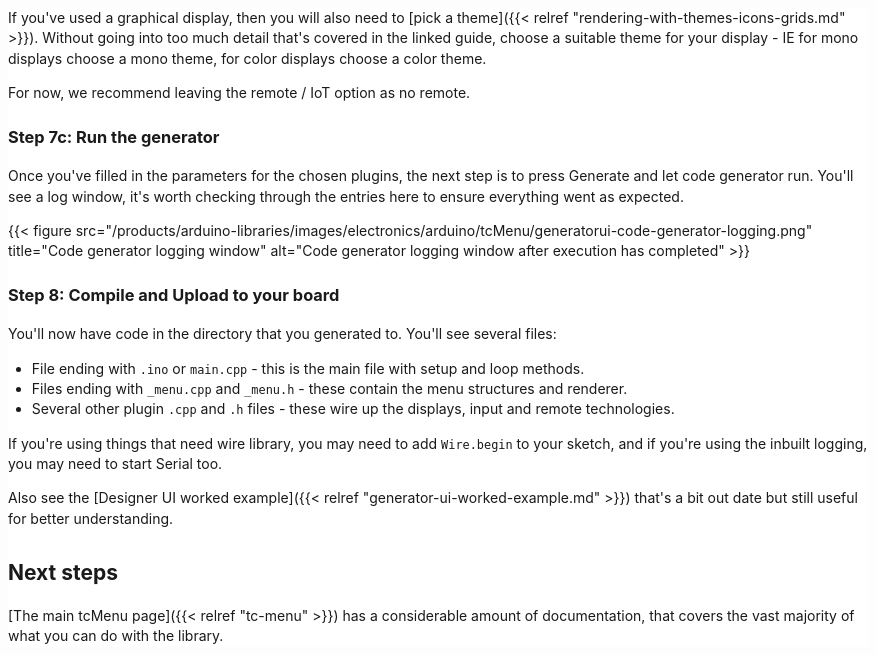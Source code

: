 If you've used a graphical display, then you will also need to [pick a theme]({{< relref "rendering-with-themes-icons-grids.md" >}}). Without going into too much detail that's covered in the linked guide, choose a suitable theme for your display - IE for mono displays choose a mono theme, for color displays choose a color theme. 

For now, we recommend leaving the remote / IoT option as no remote.

### Step 7c: Run the generator

Once you've filled in the parameters for the chosen plugins, the next step is to press Generate and let code generator run. You'll see a log window, it's worth checking through the entries here to ensure everything went as expected.

{{< figure src="/products/arduino-libraries/images/electronics/arduino/tcMenu/generatorui-code-generator-logging.png" title="Code generator logging window" alt="Code generator logging window after execution has completed" >}}

### Step 8: Compile and Upload to your board

You'll now have code in the directory that you generated to. You'll see several files:

* File ending with `.ino` or `main.cpp` - this is the main file with setup and loop methods.
* Files ending with `_menu.cpp` and `_menu.h` - these contain the menu structures and renderer.
* Several other plugin `.cpp` and `.h` files - these wire up the displays, input and remote technologies. 

If you're using things that need wire library, you may need to add `Wire.begin` to your sketch, and if you're using the inbuilt logging, you may need to start Serial too. 


Also see the [Designer UI worked example]({{< relref "generator-ui-worked-example.md" >}}) that's a bit out date but still useful for better understanding.

## Next steps

[The main tcMenu page]({{< relref "tc-menu" >}}) has a considerable amount of documentation, that covers the vast majority of what you can do with the library.  